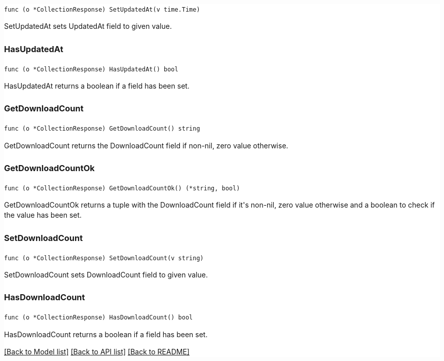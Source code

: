 `func (o *CollectionResponse) SetUpdatedAt(v time.Time)`

SetUpdatedAt sets UpdatedAt field to given value.

### HasUpdatedAt

`func (o *CollectionResponse) HasUpdatedAt() bool`

HasUpdatedAt returns a boolean if a field has been set.

### GetDownloadCount

`func (o *CollectionResponse) GetDownloadCount() string`

GetDownloadCount returns the DownloadCount field if non-nil, zero value otherwise.

### GetDownloadCountOk

`func (o *CollectionResponse) GetDownloadCountOk() (*string, bool)`

GetDownloadCountOk returns a tuple with the DownloadCount field if it's non-nil, zero value otherwise
and a boolean to check if the value has been set.

### SetDownloadCount

`func (o *CollectionResponse) SetDownloadCount(v string)`

SetDownloadCount sets DownloadCount field to given value.

### HasDownloadCount

`func (o *CollectionResponse) HasDownloadCount() bool`

HasDownloadCount returns a boolean if a field has been set.


[[Back to Model list]](../README.md#documentation-for-models) [[Back to API list]](../README.md#documentation-for-api-endpoints) [[Back to README]](../README.md)


